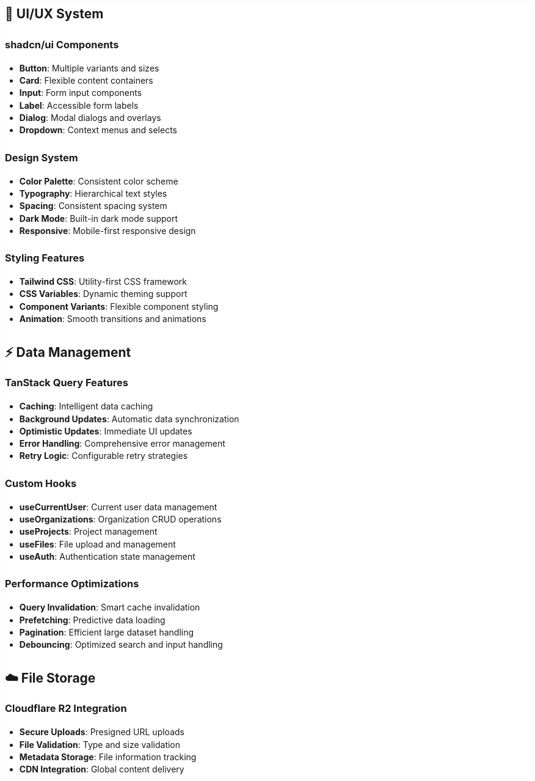 ## 🎨 UI/UX System

### shadcn/ui Components
- **Button**: Multiple variants and sizes
- **Card**: Flexible content containers
- **Input**: Form input components
- **Label**: Accessible form labels
- **Dialog**: Modal dialogs and overlays
- **Dropdown**: Context menus and selects

### Design System
- **Color Palette**: Consistent color scheme
- **Typography**: Hierarchical text styles
- **Spacing**: Consistent spacing system
- **Dark Mode**: Built-in dark mode support
- **Responsive**: Mobile-first responsive design

### Styling Features
- **Tailwind CSS**: Utility-first CSS framework
- **CSS Variables**: Dynamic theming support
- **Component Variants**: Flexible component styling
- **Animation**: Smooth transitions and animations

## ⚡ Data Management

### TanStack Query Features
- **Caching**: Intelligent data caching
- **Background Updates**: Automatic data synchronization
- **Optimistic Updates**: Immediate UI updates
- **Error Handling**: Comprehensive error management
- **Retry Logic**: Configurable retry strategies

### Custom Hooks
- **useCurrentUser**: Current user data management
- **useOrganizations**: Organization CRUD operations
- **useProjects**: Project management
- **useFiles**: File upload and management
- **useAuth**: Authentication state management

### Performance Optimizations
- **Query Invalidation**: Smart cache invalidation
- **Prefetching**: Predictive data loading
- **Pagination**: Efficient large dataset handling
- **Debouncing**: Optimized search and input handling

## ☁️ File Storage

### Cloudflare R2 Integration
- **Secure Uploads**: Presigned URL uploads
- **File Validation**: Type and size validation
- **Metadata Storage**: File information tracking
- **CDN Integration**: Global content delivery
